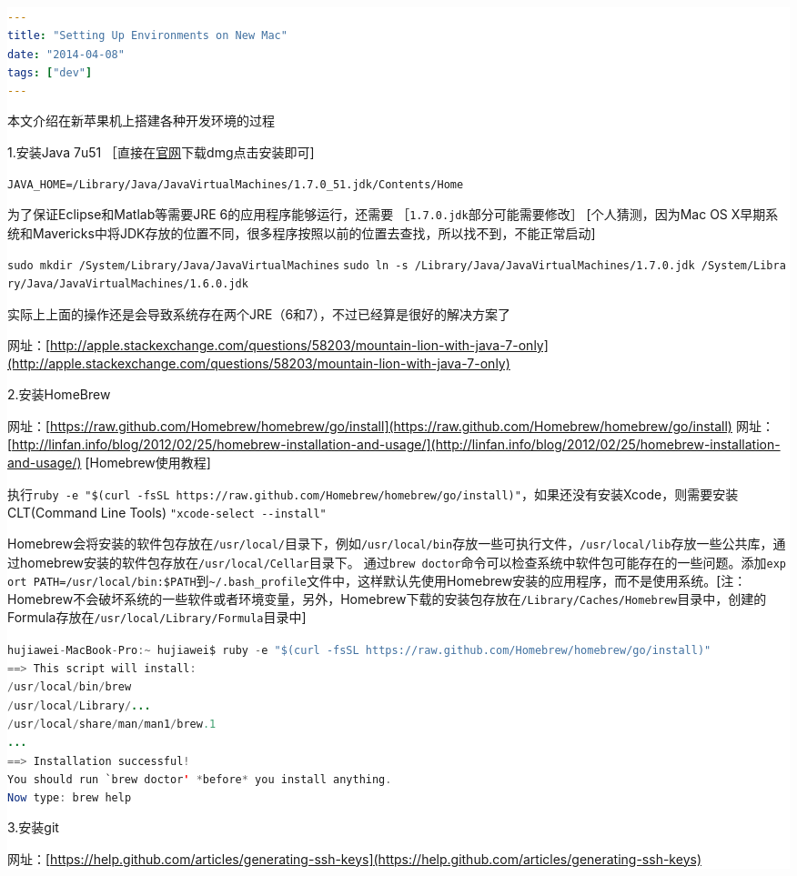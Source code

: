 ```yaml
---
title: "Setting Up Environments on New Mac"
date: "2014-04-08"
tags: ["dev"]
---
```

本文介绍在新苹果机上搭建各种开发环境的过程

1.安装Java 7u51 ［直接在[官网](http://www.java.com/zh_CN/download/manual.jsp)下载dmg点击安装即可]

`JAVA_HOME=/Library/Java/JavaVirtualMachines/1.7.0_51.jdk/Contents/Home`

为了保证Eclipse和Matlab等需要JRE 6的应用程序能够运行，还需要 ［`1.7.0.jdk`部分可能需要修改］
[个人猜测，因为Mac OS X早期系统和Mavericks中将JDK存放的位置不同，很多程序按照以前的位置去查找，所以找不到，不能正常启动]

`sudo mkdir /System/Library/Java/JavaVirtualMachines`
`sudo ln -s /Library/Java/JavaVirtualMachines/1.7.0.jdk /System/Library/Java/JavaVirtualMachines/1.6.0.jdk`

实际上上面的操作还是会导致系统存在两个JRE（6和7），不过已经算是很好的解决方案了

网址：[http://apple.stackexchange.com/questions/58203/mountain-lion-with-java-7-only](http://apple.stackexchange.com/questions/58203/mountain-lion-with-java-7-only)

2.安装HomeBrew

网址：[https://raw.github.com/Homebrew/homebrew/go/install](https://raw.github.com/Homebrew/homebrew/go/install)
网址：[http://linfan.info/blog/2012/02/25/homebrew-installation-and-usage/](http://linfan.info/blog/2012/02/25/homebrew-installation-and-usage/) [Homebrew使用教程]

执行`ruby -e "$(curl -fsSL https://raw.github.com/Homebrew/homebrew/go/install)"`，如果还没有安装Xcode，则需要安装CLT(Command Line Tools) `"xcode-select --install"`

Homebrew会将安装的软件包存放在`/usr/local/`目录下，例如`/usr/local/bin`存放一些可执行文件，`/usr/local/lib`存放一些公共库，通过homebrew安装的软件包存放在`/usr/local/Cellar`目录下。
通过`brew doctor`命令可以检查系统中软件包可能存在的一些问题。添加`export PATH=/usr/local/bin:$PATH`到`~/.bash_profile`文件中，这样默认先使用Homebrew安装的应用程序，而不是使用系统。[注：Homebrew不会破坏系统的一些软件或者环境变量，另外，Homebrew下载的安装包存放在`/Library/Caches/Homebrew`目录中，创建的Formula存放在`/usr/local/Library/Formula`目录中]

```java
hujiawei-MacBook-Pro:~ hujiawei$ ruby -e "$(curl -fsSL https://raw.github.com/Homebrew/homebrew/go/install)"
==> This script will install:
/usr/local/bin/brew
/usr/local/Library/...
/usr/local/share/man/man1/brew.1
...
==> Installation successful!
You should run `brew doctor' *before* you install anything.
Now type: brew help
```

3.安装git

网址：[https://help.github.com/articles/generating-ssh-keys](https://help.github.com/articles/generating-ssh-keys)
